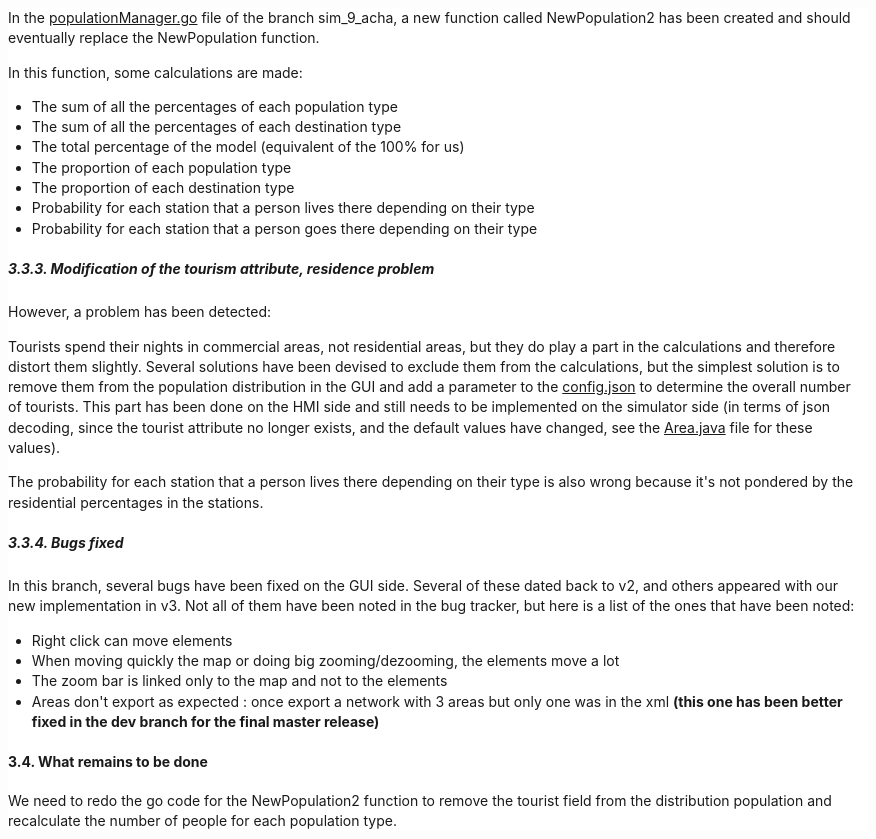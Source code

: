 In the [populationManager.go](../../../../network-journey-simulator/src/models/populationManager.go)
file of the branch sim_9_acha, a new function called NewPopulation2 has been
created and should eventually replace the NewPopulation function.

In this function, some calculations are made:
- The sum of all the percentages of each population type
- The sum of all the percentages of each destination type
- The total percentage of the model (equivalent of the 100% for us)
- The proportion of each population type
- The proportion of each destination type
- Probability for each station that a person lives there depending on their type
- Probability for each station that a person goes there depending on their type

##### 3.3.3. Modification of the tourism attribute, residence problem
However, a problem has been detected:

Tourists spend their nights in commercial areas, not residential areas, but
they do play a part in the calculations and therefore distort them slightly.
Several solutions have been devised to exclude them from the calculations, but
the simplest solution is to remove them from the population distribution in
the GUI and add a parameter to the
[config.json](../../../../network-journey-simulator/src/configs/config.json)
to determine the overall number of tourists. This part has been  done on the
HMI side and still needs to be implemented on the simulator side (in terms of
json decoding, since the tourist attribute no longer exists, and the default
values have changed, see the
[Area.java](../../../../railway-editor/src/main/java/org/example/model/Area.java)
file for these values).



The probability for each station that a person lives there depending on
their type is also wrong because it's not pondered by the residential
percentages in the stations.


##### 3.3.4. Bugs fixed

In this branch, several bugs have been fixed on the GUI side. Several of these
dated back to v2, and others appeared with our new implementation in v3.
Not all of them have been noted in the bug tracker, but here is a list of the
ones that have been noted:
- Right click can move elements
- When moving quickly the map or doing big zooming/dezooming, the elements
  move a lot
- The zoom bar is linked only to the map and not to the elements
- Areas don't export as expected : once export a network with 3 areas but
  only one was in the xml **(this one has been better fixed in the dev branch for
  the final master release)**

#### 3.4. What remains to be done

We need to redo the go code for the NewPopulation2 function to remove the
tourist field from the distribution population and recalculate the number of
people for each population type.
